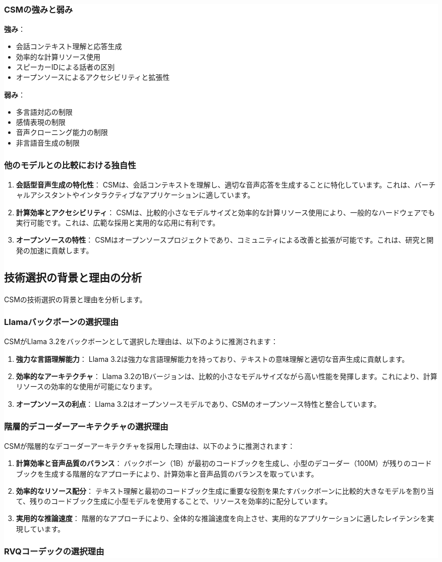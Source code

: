 ### CSMの強みと弱み

**強み**：
- 会話コンテキスト理解と応答生成
- 効率的な計算リソース使用
- スピーカーIDによる話者の区別
- オープンソースによるアクセシビリティと拡張性

**弱み**：
- 多言語対応の制限
- 感情表現の制限
- 音声クローニング能力の制限
- 非言語音生成の制限

### 他のモデルとの比較における独自性

1. **会話型音声生成の特化性**：
   CSMは、会話コンテキストを理解し、適切な音声応答を生成することに特化しています。これは、バーチャルアシスタントやインタラクティブなアプリケーションに適しています。

2. **計算効率とアクセシビリティ**：
   CSMは、比較的小さなモデルサイズと効率的な計算リソース使用により、一般的なハードウェアでも実行可能です。これは、広範な採用と実用的な応用に有利です。

3. **オープンソースの特性**：
   CSMはオープンソースプロジェクトであり、コミュニティによる改善と拡張が可能です。これは、研究と開発の加速に貢献します。

## 技術選択の背景と理由の分析

CSMの技術選択の背景と理由を分析します。

### Llamaバックボーンの選択理由

CSMがLlama 3.2をバックボーンとして選択した理由は、以下のように推測されます：

1. **強力な言語理解能力**：
   Llama 3.2は強力な言語理解能力を持っており、テキストの意味理解と適切な音声生成に貢献します。

2. **効率的なアーキテクチャ**：
   Llama 3.2の1Bバージョンは、比較的小さなモデルサイズながら高い性能を発揮します。これにより、計算リソースの効率的な使用が可能になります。

3. **オープンソースの利点**：
   Llama 3.2はオープンソースモデルであり、CSMのオープンソース特性と整合しています。

### 階層的デコーダーアーキテクチャの選択理由

CSMが階層的なデコーダーアーキテクチャを採用した理由は、以下のように推測されます：

1. **計算効率と音声品質のバランス**：
   バックボーン（1B）が最初のコードブックを生成し、小型のデコーダー（100M）が残りのコードブックを生成する階層的なアプローチにより、計算効率と音声品質のバランスを取っています。

2. **効率的なリソース配分**：
   テキスト理解と最初のコードブック生成に重要な役割を果たすバックボーンに比較的大きなモデルを割り当て、残りのコードブック生成に小型モデルを使用することで、リソースを効率的に配分しています。

3. **実用的な推論速度**：
   階層的なアプローチにより、全体的な推論速度を向上させ、実用的なアプリケーションに適したレイテンシを実現しています。

### RVQコーデックの選択理由
